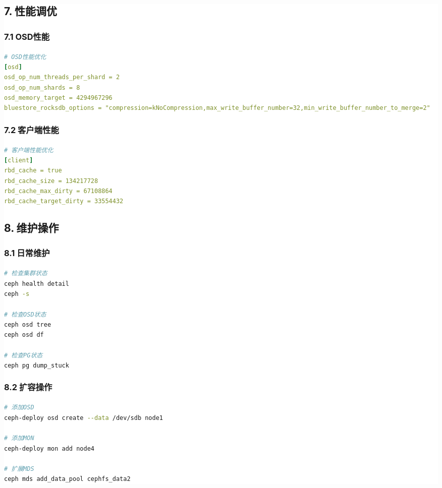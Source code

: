 ## 7. 性能调优
### 7.1 OSD性能
```yaml
# OSD性能优化
[osd]
osd_op_num_threads_per_shard = 2
osd_op_num_shards = 8
osd_memory_target = 4294967296
bluestore_rocksdb_options = "compression=kNoCompression,max_write_buffer_number=32,min_write_buffer_number_to_merge=2"
```

### 7.2 客户端性能
```yaml
# 客户端性能优化
[client]
rbd_cache = true
rbd_cache_size = 134217728
rbd_cache_max_dirty = 67108864
rbd_cache_target_dirty = 33554432
```

## 8. 维护操作
### 8.1 日常维护
```bash
# 检查集群状态
ceph health detail
ceph -s

# 检查OSD状态
ceph osd tree
ceph osd df

# 检查PG状态
ceph pg dump_stuck
```

### 8.2 扩容操作
```bash
# 添加OSD
ceph-deploy osd create --data /dev/sdb node1

# 添加MON
ceph-deploy mon add node4

# 扩展MDS
ceph mds add_data_pool cephfs_data2
```
